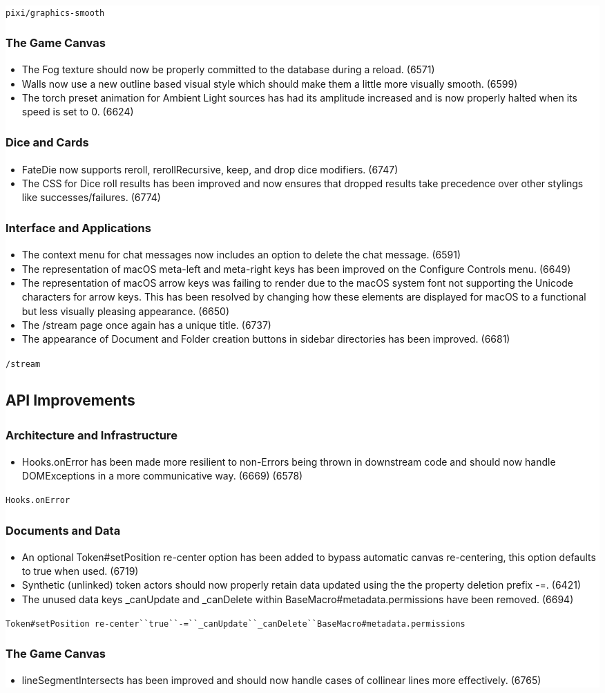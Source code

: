`pixi/graphics-smooth`
### The Game Canvas

- The Fog texture should now be properly committed to the database during a reload. (6571)
- Walls now use a new outline based visual style which should make them a little more visually smooth. (6599)
- The torch preset animation for Ambient Light sources has had its amplitude increased and is now properly halted when its speed is set to 0. (6624)


### Dice and Cards

- FateDie now supports reroll, rerollRecursive, keep, and drop dice modifiers. (6747)
- The CSS for Dice roll results has been improved and now ensures that dropped results take precedence over other stylings like successes/failures. (6774)


### Interface and Applications

- The context menu for chat messages now includes an option to delete the chat message. (6591)
- The representation of macOS meta-left and meta-right keys has been improved on the Configure Controls menu. (6649)
- The representation of macOS arrow keys was failing to render due to the macOS system font not supporting the Unicode characters for arrow keys.  This has been resolved by changing how these elements are displayed for macOS to a functional but less visually pleasing appearance. (6650)
- The /stream page once again has a unique title. (6737)
- The appearance of Document and Folder creation buttons in sidebar directories has been improved. (6681)

`/stream`
## API Improvements


### Architecture and Infrastructure

- Hooks.onError has been made more resilient to non-Errors being thrown in downstream code and should now handle DOMExceptions in a more communicative way. (6669) (6578)

`Hooks.onError`
### Documents and Data

- An optional Token#setPosition re-center option has been added to bypass automatic canvas re-centering, this option defaults to true when used. (6719)
- Synthetic (unlinked) token actors should now properly retain data updated using the the property deletion prefix -=. (6421)
- The unused data keys _canUpdate and _canDelete within BaseMacro#metadata.permissions  have been removed. (6694)

`Token#setPosition re-center``true``-=``_canUpdate``_canDelete``BaseMacro#metadata.permissions`
### The Game Canvas

- lineSegmentIntersects has been improved and should now handle cases of collinear lines more effectively. (6765)
